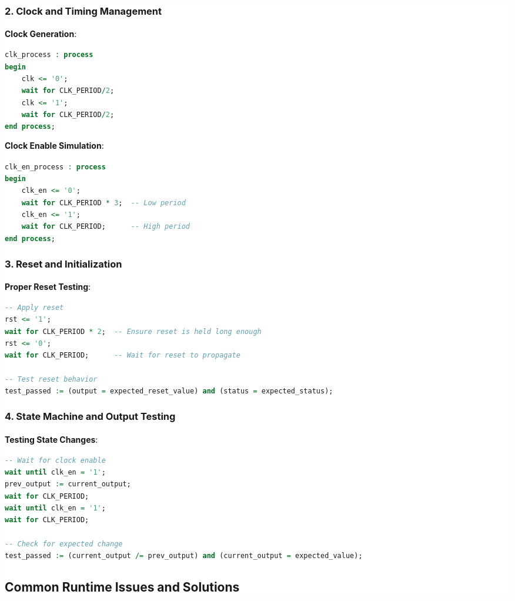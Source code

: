 ### 2. Clock and Timing Management

**Clock Generation**:
```vhdl
clk_process : process
begin
    clk <= '0';
    wait for CLK_PERIOD/2;
    clk <= '1';
    wait for CLK_PERIOD/2;
end process;
```

**Clock Enable Simulation**:
```vhdl
clk_en_process : process
begin
    clk_en <= '0';
    wait for CLK_PERIOD * 3;  -- Low period
    clk_en <= '1';
    wait for CLK_PERIOD;      -- High period
end process;
```

### 3. Reset and Initialization

**Proper Reset Testing**:
```vhdl
-- Apply reset
rst <= '1';
wait for CLK_PERIOD * 2;  -- Ensure reset is held long enough
rst <= '0';
wait for CLK_PERIOD;      -- Wait for reset to propagate

-- Test reset behavior
test_passed := (output = expected_reset_value) and (status = expected_status);
```

### 4. State Machine and Output Testing

**Testing State Changes**:
```vhdl
-- Wait for clock enable
wait until clk_en = '1';
prev_output := current_output;
wait for CLK_PERIOD;
wait until clk_en = '1';
wait for CLK_PERIOD;

-- Check for expected change
test_passed := (current_output /= prev_output) and (current_output = expected_value);
```

## Common Runtime Issues and Solutions

